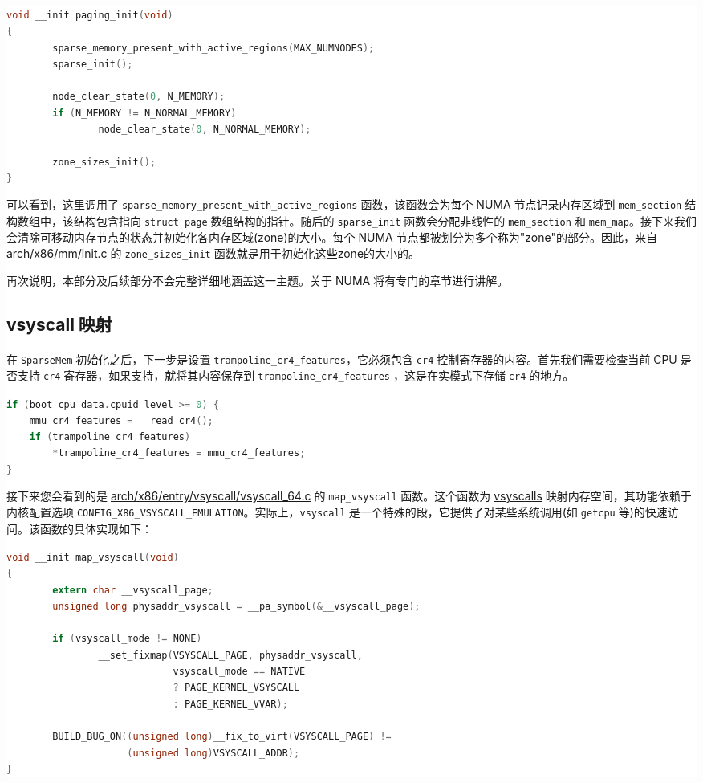 ```C
void __init paging_init(void)
{
        sparse_memory_present_with_active_regions(MAX_NUMNODES);
        sparse_init();

        node_clear_state(0, N_MEMORY);
        if (N_MEMORY != N_NORMAL_MEMORY)
                node_clear_state(0, N_NORMAL_MEMORY);

        zone_sizes_init();
}
```

可以看到，这里调用了 `sparse_memory_present_with_active_regions` 函数，该函数会为每个 NUMA 节点记录内存区域到 `mem_section` 结构数组中，该结构包含指向 `struct page` 数组结构的指针。随后的 `sparse_init` 函数会分配非线性的 `mem_section` 和 `mem_map`。接下来我们会清除可移动内存节点的状态并初始化各内存区域(zone)的大小。每个 NUMA 节点都被划分为多个称为"zone"的部分。因此，来自 [arch/x86/mm/init.c](https://github.com/torvalds/linux/blob/16f73eb02d7e1765ccab3d2018e0bd98eb93d973/arch/x86/mm/init.c) 的 `zone_sizes_init` 函数就是用于初始化这些zone的大小的。

再次说明，本部分及后续部分不会完整详细地涵盖这一主题。关于 NUMA 将有专门的章节进行讲解。

vsyscall 映射
--------------------------------------------------------------------------------

在 `SparseMem` 初始化之后，下一步是设置 `trampoline_cr4_features`，它必须包含 `cr4` [控制寄存器](http://en.wikipedia.org/wiki/Control_register)的内容。首先我们需要检查当前 CPU 是否支持 `cr4` 寄存器，如果支持，就将其内容保存到 `trampoline_cr4_features` ，这是在实模式下存储 `cr4` 的地方。

```C
if (boot_cpu_data.cpuid_level >= 0) {
    mmu_cr4_features = __read_cr4();
	if (trampoline_cr4_features)
	    *trampoline_cr4_features = mmu_cr4_features;
}
```

接下来您会看到的是 [arch/x86/entry/vsyscall/vsyscall_64.c](https://github.com/torvalds/linux/blob/master/arch/x86/entry/vsyscall/vsyscall_64.c) 的 `map_vsyscall` 函数。这个函数为 [vsyscalls](https://lwn.net/Articles/446528/) 映射内存空间，其功能依赖于内核配置选项 `CONFIG_X86_VSYSCALL_EMULATION`。实际上，`vsyscall` 是一个特殊的段，它提供了对某些系统调用(如 `getcpu` 等)的快速访问。该函数的具体实现如下：

```C
void __init map_vsyscall(void)
{
        extern char __vsyscall_page;
        unsigned long physaddr_vsyscall = __pa_symbol(&__vsyscall_page);

        if (vsyscall_mode != NONE)
                __set_fixmap(VSYSCALL_PAGE, physaddr_vsyscall,
                             vsyscall_mode == NATIVE
                             ? PAGE_KERNEL_VSYSCALL
                             : PAGE_KERNEL_VVAR);

        BUILD_BUG_ON((unsigned long)__fix_to_virt(VSYSCALL_PAGE) !=
                     (unsigned long)VSYSCALL_ADDR);
}
```
